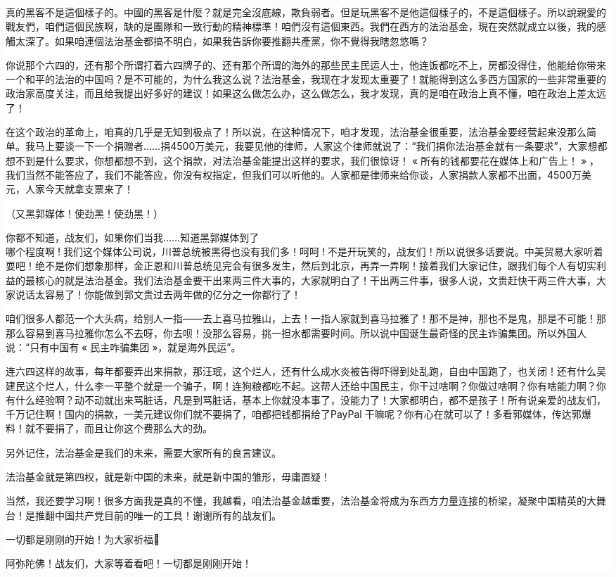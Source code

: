 
真的黑客不是這個樣子的。中國的黑客是什麼？就是完全沒底線，欺負弱者。但是玩黑客不是他這個樣子的，不是這個樣子。所以說親愛的戰友們，咱們這個民族啊，缺的是團隊和一致行動的精神標準！咱們沒有這個東西。我們在西方的法治基金，現在突然就成立以後，我的感觸太深了。如果咱連個法治基金都搞不明白，如果我告訴你要推翻共產黨，你不覺得我瞎忽悠嗎？


你说那个六四的，还有那个所谓打着六四牌子的、还有那个所谓的海外的那些民主民运人士，他连饭都吃不上，房都没得住，他能给你带来一个和平的法治的中国吗？是不可能的，为什么我这么说？法治基金，我现在才发现太重要了！就能得到这么多西方国家的一些非常重要的政治家高度关注，而且给我提出好多好的建议！如果这么做怎么办，这么做怎么，我才发现，真的是咱在政治上真不懂，咱在政治上差太远了！


在这个政治的革命上，咱真的几乎是无知到极点了！所以说，在这种情况下，咱才发现，法治基金很重要，法治基金要经营起来没那么简单。我马上要谈一下一个捐赠者……捐4500万美元，我要见他的律师，人家这个律师就说了：“我们捐你法治基金就有一条要求”，大家想都想不到是什么要求，你想都想不到，这个捐款，对法治基金能提出这样的要求，我们很惊讶！ « 所有的钱都要花在媒体上和广告上！ » ， 我们当然不能答应了，我们不能答应，你没有权指定，但我们可以听他的。人家都是律师来给你谈，人家捐款人家都不出面，4500万美元，人家今天就拿支票来了！


（又黑郭媒体！使劲黑！使劲黑！）


你都不知道，战友们，如果你们当我……知道黑郭媒体到了<br>哪个程度啊 ! 我们这个媒体公司说，川普总统被黑得也没有我们多！呵呵 ! 不是开玩笑的，战友们！所以说很多话要说。中美贸易大家听着耍吧！绝不是你们想象那样，金正恩和川普总统见完会有很多发生，然后到北京，再弄一弄啊！接着我们大家记住，跟我们每个人有切实利益的最核心的就是法治基金。我们法治基金要干出来两三件大事的，大家就明白了！干出两三件事，很多人说，文贵赶快干两三件大事，大家说话太容易了！你能做到郭文贵过去两年做的亿分之一你都行了！


咱们很多人都范一个大头病，给别人一指——去上喜马拉雅山，上去！一指人家就到喜马拉雅了！那不是神，那也不是鬼，那是不可能！那那么容易到喜马拉雅你怎么不去呀，你去呗！没那么容易，挑一担水都需要时间。所以说中国诞生最奇怪的民主诈骗集团。所以外国人说：“只有中国有 « 民主咋骗集团 »，就是海外民运”。


连六四这样的故事，每年都要弄出来捐款，那汪珉，这个烂人，还有什么成水炎被告得吓得到处乱跑，自由中国跑了，也关闭！还有什么吴建民这个烂人，什么李一平整个就是一个骗子，啊！连狗粮都吃不起。这帮人还给中国民主，你干过啥啊？你做过啥啊？你有啥能力啊？你有什么经验啊？动不动就出来骂脏话，凡是到骂脏话，基本上你就没本事了，没能力了！大家都明白，都不是孩子！所有说亲爱的战友们，千万记住啊！国内的捐款，一美元建议你们就不要捐了，咱都把钱都捐给了PayPal 干嘛呢？你有心在就可以了！多看郭媒体，传达郭爆料！就不要捐了，而且让你这个费那么大的劲。


另外记住，法治基金是我们的未来，需要大家所有的良言建议。


法治基金就是第四权，就是新中国的未来，就是新中国的雏形，毋庸置疑！


当然，我还要学习啊！很多方面我是真的不懂，我越看，咱法治基金越重要，法治基金将成为东西方力量连接的桥梁，凝聚中国精英的大舞台！是推翻中国共产党目前的唯一的工具！谢谢所有的战友们。


一切都是刚刚的开始！为大家祈福🙏


阿弥陀佛！战友们，大家等着看吧！一切都是刚刚开始！